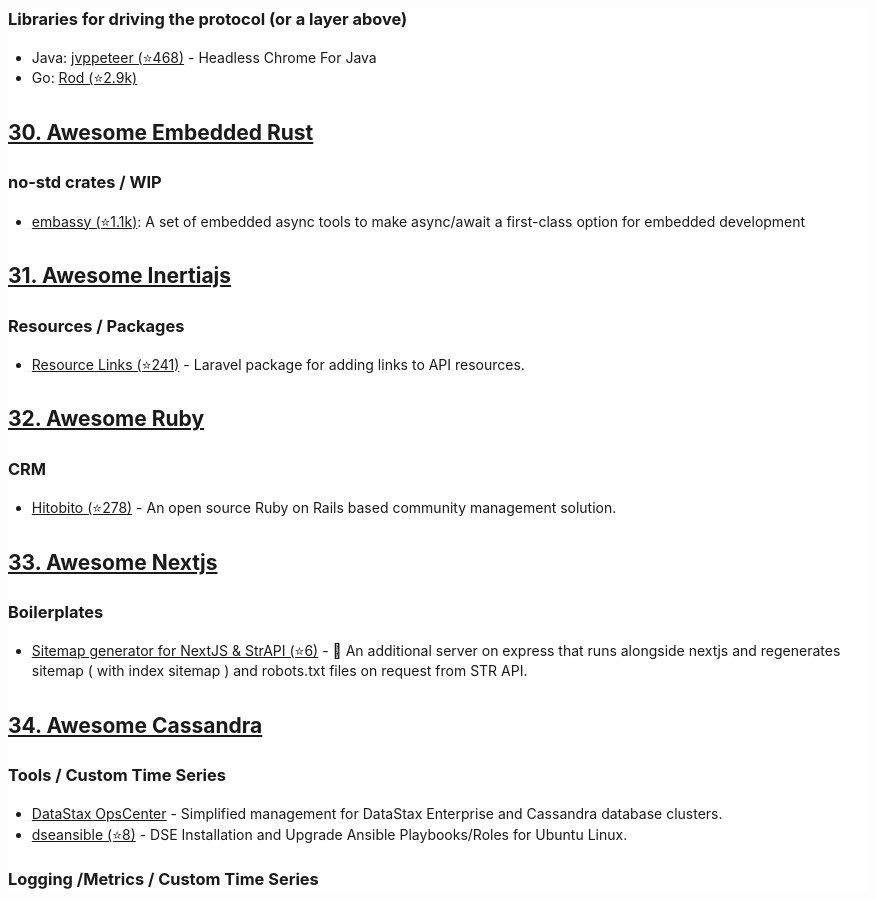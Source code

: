 ### Libraries for driving the protocol (or a layer above)

*   Java: [jvppeteer (⭐468)](https://github.com/fanyong920/jvppeteer)  - Headless Chrome For Java
*   Go: [Rod (⭐2.9k)](https://github.com/go-rod/rod)

## [30. Awesome Embedded Rust](/content/rust-embedded/awesome-embedded-rust/week/README.md)

### no-std crates / WIP

*   [embassy (⭐1.1k)](https://github.com/akiles/embassy): A set of embedded async tools to make async/await a first-class option for embedded development

## [31. Awesome Inertiajs](/content/innocenzi/awesome-inertiajs/week/README.md)

### Resources / Packages

*   [Resource Links (⭐241)](https://github.com/spatie/laravel-resource-links) - Laravel package for adding links to API resources.

## [32. Awesome Ruby](/content/markets/awesome-ruby/week/README.md)

### CRM

*   [Hitobito (⭐278)](https://github.com/hitobito/hitobito) - An open source Ruby on Rails based community management solution.

## [33. Awesome Nextjs](/content/unicodeveloper/awesome-nextjs/week/README.md)

### Boilerplates

*   [Sitemap generator for NextJS & StrAPI (⭐6)](https://github.com/stovv/next-strapi-sitemap) - 🦾 An additional server on express that runs alongside nextjs and regenerates sitemap ( with index sitemap ) and robots.txt files on request from STR API.

## [34. Awesome Cassandra](/content/Anant/awesome-cassandra/week/README.md)

### Tools / Custom Time Series

*   [DataStax OpsCenter](http://www.datastax.com/what-we-offer/products-services/datastax-opscenter) - Simplified management for DataStax Enterprise and Cassandra database clusters.
*   [dseansible (⭐8)](https://github.com/yabinmeng/dseansible) - DSE Installation and Upgrade Ansible Playbooks/Roles for Ubuntu Linux.

### Logging /Metrics / Custom Time Series
